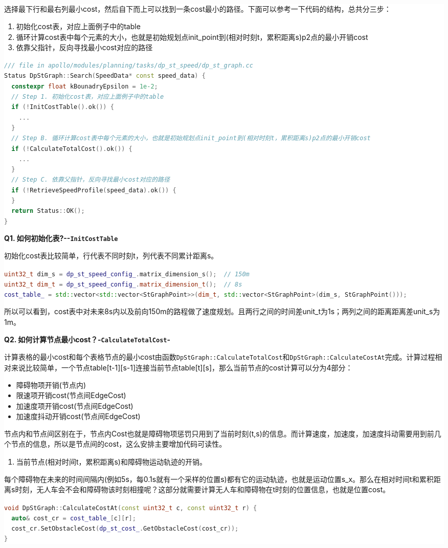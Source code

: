 选择最下行和最右列最小cost，然后自下而上可以找到一条cost最小的路径。下面可以参考一下代码的结构，总共分三步：

1. 初始化cost表，对应上面例子中的table
2. 循环计算cost表中每个元素的大小，也就是初始规划点init_point到(相对时刻t，累积距离s)p2点的最小开销cost
3. 依靠父指针，反向寻找最小cost对应的路径

```c++
/// file in apollo/modules/planning/tasks/dp_st_speed/dp_st_graph.cc
Status DpStGraph::Search(SpeedData* const speed_data) {
  constexpr float kBounadryEpsilon = 1e-2;
  // Step 1. 初始化cost表，对应上面例子中的table
  if (!InitCostTable().ok()) {
    ...
  }
  // Step B. 循环计算cost表中每个元素的大小，也就是初始规划点init_point到(相对时刻t，累积距离s)p2点的最小开销cost
  if (!CalculateTotalCost().ok()) {
    ...
  }
  // Step C. 依靠父指针，反向寻找最小cost对应的路径
  if (!RetrieveSpeedProfile(speed_data).ok()) {
  }
  return Status::OK();
}
```

**Q1. 如何初始化表?--`InitCostTable`**

初始化cost表比较简单，行代表不同时刻t，列代表不同累计距离s。

```c++
uint32_t dim_s = dp_st_speed_config_.matrix_dimension_s();  // 150m
uint32_t dim_t = dp_st_speed_config_.matrix_dimension_t();  // 8s
cost_table_ = std::vector<std::vector<StGraphPoint>>(dim_t, std::vector<StGraphPoint>(dim_s, StGraphPoint()));
```

所以可以看到，cost表中对未来8s内以及前向150m的路程做了速度规划。且两行之间的时间差unit_t为1s；两列之间的距离距离差unit_s为1m。

**Q2. 如何计算节点最小cost？-`CalculateTotalCost`-**

计算表格的最小cost和每个表格节点的最小cost由函数`DpStGraph::CalculateTotalCost`和`DpStGraph::CalculateCostAt`完成。计算过程相对来说比较简单，一个节点table[t-1][s-1]连接当前节点table[t][s]，那么当前节点的cost计算可以分为4部分：

- 障碍物项开销(节点内)
- 限速项开销cost(节点间EdgeCost)
- 加速度项开销cost(节点间EdgeCost)
- 加速度抖动开销cost(节点间EdgeCost)

节点内和节点间区别在于，节点内Cost也就是障碍物项惩罚只用到了当前时刻(t,s)的信息。而计算速度，加速度，加速度抖动需要用到前几个节点的信息，所以是节点间的cost，这么安排主要增加代码可读性。

1. 当前节点(相对时间t，累积距离s)和障碍物运动轨迹的开销。

每个障碍物在未来的时间间隔内(例如5s，每0.1s就有一个采样的位置s)都有它的运动轨迹，也就是运动位置s_x。那么在相对时间t和累积距离s时刻，无人车会不会和障碍物该时刻相撞呢？这部分就需要计算无人车和障碍物在t时刻的位置信息，也就是位置cost。

```c++
void DpStGraph::CalculateCostAt(const uint32_t c, const uint32_t r) {
  auto& cost_cr = cost_table_[c][r];
  cost_cr.SetObstacleCost(dp_st_cost_.GetObstacleCost(cost_cr));
}
```
